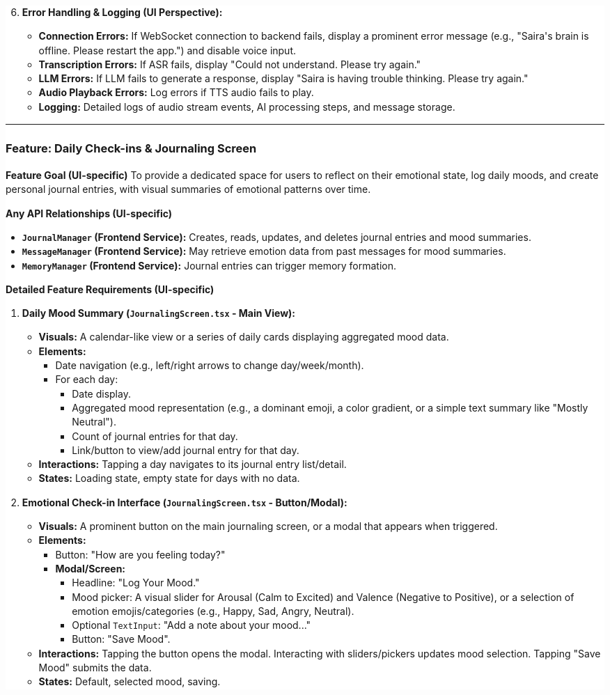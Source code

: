 6.  **Error Handling & Logging (UI Perspective):**

      * **Connection Errors:** If WebSocket connection to backend fails, display a prominent error message (e.g., "Saira's brain is offline. Please restart the app.") and disable voice input.
      * **Transcription Errors:** If ASR fails, display "Could not understand. Please try again."
      * **LLM Errors:** If LLM fails to generate a response, display "Saira is having trouble thinking. Please try again."
      * **Audio Playback Errors:** Log errors if TTS audio fails to play.
      * **Logging:** Detailed logs of audio stream events, AI processing steps, and message storage.

-----

### Feature: Daily Check-ins & Journaling Screen

**Feature Goal (UI-specific)**
To provide a dedicated space for users to reflect on their emotional state, log daily moods, and create personal journal entries, with visual summaries of emotional patterns over time.

**Any API Relationships (UI-specific)**

  * **`JournalManager` (Frontend Service):** Creates, reads, updates, and deletes journal entries and mood summaries.
  * **`MessageManager` (Frontend Service):** May retrieve emotion data from past messages for mood summaries.
  * **`MemoryManager` (Frontend Service):** Journal entries can trigger memory formation.

**Detailed Feature Requirements (UI-specific)**

1.  **Daily Mood Summary (`JournalingScreen.tsx` - Main View):**

      * **Visuals:** A calendar-like view or a series of daily cards displaying aggregated mood data.
      * **Elements:**
          * Date navigation (e.g., left/right arrows to change day/week/month).
          * For each day:
              * Date display.
              * Aggregated mood representation (e.g., a dominant emoji, a color gradient, or a simple text summary like "Mostly Neutral").
              * Count of journal entries for that day.
              * Link/button to view/add journal entry for that day.
      * **Interactions:** Tapping a day navigates to its journal entry list/detail.
      * **States:** Loading state, empty state for days with no data.

2.  **Emotional Check-in Interface (`JournalingScreen.tsx` - Button/Modal):**

      * **Visuals:** A prominent button on the main journaling screen, or a modal that appears when triggered.
      * **Elements:**
          * Button: "How are you feeling today?"
          * **Modal/Screen:**
              * Headline: "Log Your Mood."
              * Mood picker: A visual slider for Arousal (Calm to Excited) and Valence (Negative to Positive), or a selection of emotion emojis/categories (e.g., Happy, Sad, Angry, Neutral).
              * Optional `TextInput`: "Add a note about your mood..."
              * Button: "Save Mood".
      * **Interactions:** Tapping the button opens the modal. Interacting with sliders/pickers updates mood selection. Tapping "Save Mood" submits the data.
      * **States:** Default, selected mood, saving.
